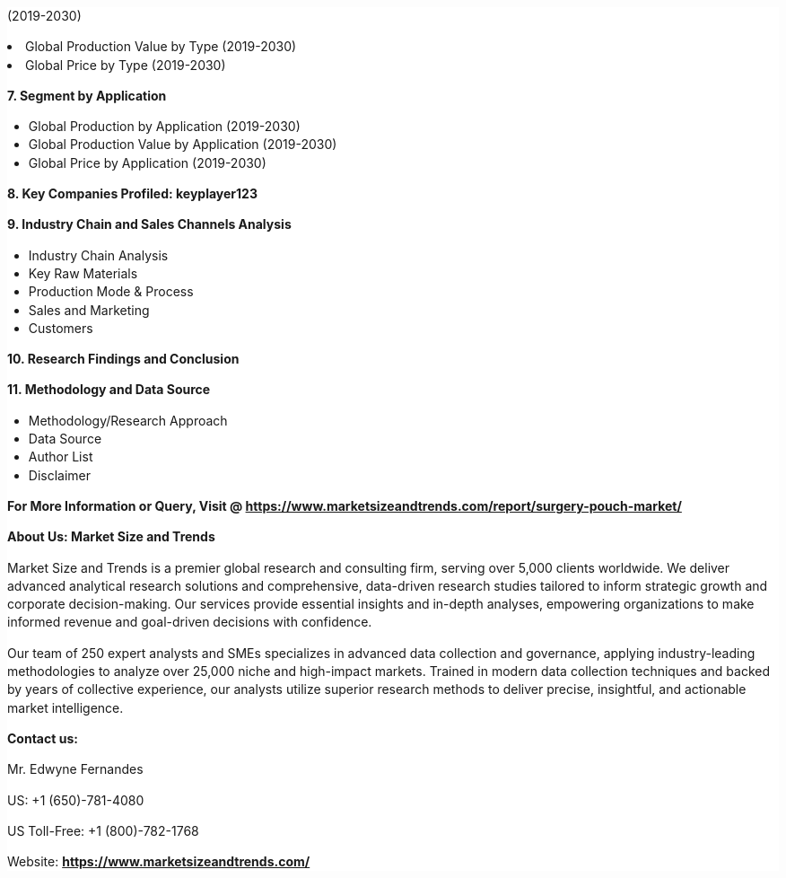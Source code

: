 (2019-2030)</li><li>Global Production Value by Type (2019-2030)</li><li>Global Price by Type (2019-2030)</li></ul><p><strong>7. Segment by Application</strong></p><ul><li>Global Production by Application (2019-2030)</li><li>Global Production Value by Application (2019-2030)</li><li>Global Price by Application (2019-2030)</li></ul><p><strong>8. Key Companies Profiled: keyplayer123</strong></p><p><strong>9. Industry Chain and Sales Channels Analysis</strong></p><ul><li>Industry Chain Analysis</li><li>Key Raw Materials</li><li>Production Mode &amp; Process</li><li>Sales and Marketing</li><li>Customers</li></ul><p><strong>10. Research Findings and Conclusion</strong></p><p><strong>11. Methodology and Data Source</strong></p><ul><li>Methodology/Research Approach</li><li>Data Source</li><li>Author List</li><li>Disclaimer</li></ul></p><p><strong>For More Information or Query, Visit @ <a href="https://www.marketsizeandtrends.com/report/surgery-pouch-market/">https://www.marketsizeandtrends.com/report/surgery-pouch-market/</a></strong></p><p><strong>About Us: Market Size and Trends</strong></p><p>Market Size and Trends is a premier global research and consulting firm, serving over 5,000 clients worldwide. We deliver advanced analytical research solutions and comprehensive, data-driven research studies tailored to inform strategic growth and corporate decision-making. Our services provide essential insights and in-depth analyses, empowering organizations to make informed revenue and goal-driven decisions with confidence.</p><p>Our team of 250 expert analysts and SMEs specializes in advanced data collection and governance, applying industry-leading methodologies to analyze over 25,000 niche and high-impact markets. Trained in modern data collection techniques and backed by years of collective experience, our analysts utilize superior research methods to deliver precise, insightful, and actionable market intelligence.</p><p><strong>Contact us:</strong></p><p>Mr. Edwyne Fernandes</p><p>US: +1 (650)-781-4080</p><p>US Toll-Free: +1 (800)-782-1768</p><p>Website: <strong><a href="https://www.marketsizeandtrends.com/">https://www.marketsizeandtrends.com/</a></strong></p>

